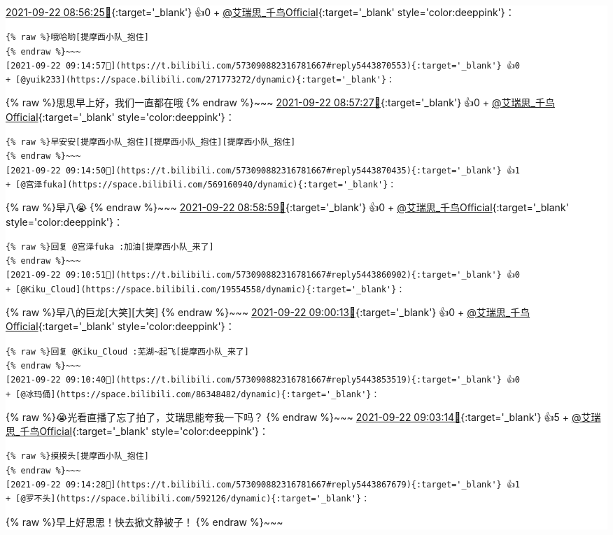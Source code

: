 [2021-09-22 08:56:25🔗](https://t.bilibili.com/573090882316781667#reply5443808520){:target='_blank'} 👍0
    + [@艾瑞思_千鸟Official](https://space.bilibili.com/1090010845/dynamic){:target='_blank' style='color:deeppink'}：
~~~
{% raw %}哦哈哟[提摩西小队_抱住]
{% endraw %}~~~
[2021-09-22 09:14:57🔗](https://t.bilibili.com/573090882316781667#reply5443870553){:target='_blank'} 👍0
+ [@yuik233](https://space.bilibili.com/271773272/dynamic){:target='_blank'}：
~~~
{% raw %}思思早上好，我们一直都在哦
{% endraw %}~~~
[2021-09-22 08:57:27🔗](https://t.bilibili.com/573090882316781667#reply5443809589){:target='_blank'} 👍0
    + [@艾瑞思_千鸟Official](https://space.bilibili.com/1090010845/dynamic){:target='_blank' style='color:deeppink'}：
~~~
{% raw %}早安安[提摩西小队_抱住][提摩西小队_抱住][提摩西小队_抱住]
{% endraw %}~~~
[2021-09-22 09:14:50🔗](https://t.bilibili.com/573090882316781667#reply5443870435){:target='_blank'} 👍1
+ [@宫泽fuka](https://space.bilibili.com/569160940/dynamic){:target='_blank'}：
~~~
{% raw %}早八😭
{% endraw %}~~~
[2021-09-22 08:58:59🔗](https://t.bilibili.com/573090882316781667#reply5443818335){:target='_blank'} 👍0
    + [@艾瑞思_千鸟Official](https://space.bilibili.com/1090010845/dynamic){:target='_blank' style='color:deeppink'}：
~~~
{% raw %}回复 @宫泽fuka :加油[提摩西小队_来了]
{% endraw %}~~~
[2021-09-22 09:10:51🔗](https://t.bilibili.com/573090882316781667#reply5443860902){:target='_blank'} 👍0
+ [@Kiku_Cloud](https://space.bilibili.com/19554558/dynamic){:target='_blank'}：
~~~
{% raw %}早八的巨龙[大笑][大笑]
{% endraw %}~~~
[2021-09-22 09:00:13🔗](https://t.bilibili.com/573090882316781667#reply5443822531){:target='_blank'} 👍0
    + [@艾瑞思_千鸟Official](https://space.bilibili.com/1090010845/dynamic){:target='_blank' style='color:deeppink'}：
~~~
{% raw %}回复 @Kiku_Cloud :芜湖~起飞[提摩西小队_来了]
{% endraw %}~~~
[2021-09-22 09:10:40🔗](https://t.bilibili.com/573090882316781667#reply5443853519){:target='_blank'} 👍0
+ [@冰玛俑](https://space.bilibili.com/86348482/dynamic){:target='_blank'}：
~~~
{% raw %}😭光看直播了忘了拍了，艾瑞思能夸我一下吗？
{% endraw %}~~~
[2021-09-22 09:03:14🔗](https://t.bilibili.com/573090882316781667#reply5443827850){:target='_blank'} 👍5
    + [@艾瑞思_千鸟Official](https://space.bilibili.com/1090010845/dynamic){:target='_blank' style='color:deeppink'}：
~~~
{% raw %}摸摸头[提摩西小队_抱住]
{% endraw %}~~~
[2021-09-22 09:14:28🔗](https://t.bilibili.com/573090882316781667#reply5443867679){:target='_blank'} 👍1
+ [@罗不头](https://space.bilibili.com/592126/dynamic){:target='_blank'}：
~~~
{% raw %}早上好思思！快去掀文静被子！
{% endraw %}~~~
